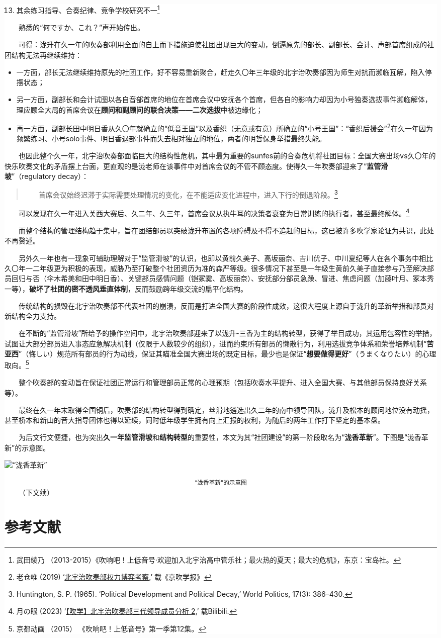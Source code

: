 13. 其余练习指导、合奏纪律、竞争学校研究不一[^21]

&emsp;&emsp;熟悉的“何ですか、これ？”声开始传出。

&emsp;&emsp;可得：泷升在久一年的吹奏部利用全面的自上而下措施迫使社团出现巨大的变动，倒逼原先的部长、副部长、会计、声部首席组成的社团结构无法再继续维持：

* 一方面，部长无法继续维持原先的社团工作，好不容易重新聚合，赶走久〇年三年级的北宇治吹奏部因为师生对抗而濒临瓦解，陷入停摆状态；

* 另一方面，副部长和会计试图以各自音部首席的地位在首席会议中安抚各个首席，但各自的影响力却因为小号独奏选拔事件濒临解体，理应顾全大局的首席会议在**顾问和副顾问的联合决策——二次选拔中**被边缘化；

* 再一方面，副部长田中明日香从久〇年就确立的“低音王国”以及香织（无意或有意）所确立的“小号王国”：“香织后援会”[^22]在久一年因为频繁练习、小号solo事件、明日香退部事件而失去相对独立的地位，两者的明哲保身举措最终失能。

&emsp;&emsp;也因此整个久一年，北宇治吹奏部面临巨大的结构性危机，其中最为重要的sunfes前的合奏危机将社团目标：全国大赛出场vs久〇年的快乐吹奏文化的矛盾摆上台面，更直观的是泷老师在该事件中对首席会议的不管不顾态度。使得久一年吹奏部迎来了“**监管滑坡**”（regulatory decay）：

>&emsp;&emsp;首席会议始终迟滞于实际需要处理情况的变化，在不能适应变化进程中，进入下行的倒退阶段。[^23]

&emsp;&emsp;可以发现在久一年进入关西大赛后、久二年、久三年，首席会议从执牛耳的决策者衰变为日常训练的执行者，甚至最终解体。[^24]

&emsp;&emsp;而整个结构的管理结构趋于集中，旨在团结部员以突破泷升布置的各项障碍及不得不追赶的目标，这已被许多吹学家论证为共识，此处不再赘述。

&emsp;&emsp;另外久一年也有一现象可辅助理解对于“监管滑坡”的认识，也即以黄前久美子、高坂丽奈、吉川优子、中川夏纪等人在各个事务中相比久〇年一二年级更为积极的表现，威胁乃至打破整个社团资历为准的森严等级。很多情况下甚至是一年级生黄前久美子直接参与乃至解决部员回归与否（伞木希美和田中明日香）、关键部员感情问题（铠冢霙、高坂丽奈）、安抚部分部员急躁、冒进、焦虑问题（加藤叶月、冢本秀一等），**破坏了社团的密不透风垂直体制**，反而鼓励跨年级交流的扁平化结构。

&emsp;&emsp;传统结构的损毁在北宇治吹奏部不代表社团的崩溃，反而是打进全国大赛的阶段性成效，这很大程度上源自于泷升的革新举措和部员对新结构全力支持。

&emsp;&emsp;在不断的“监管滑坡”所给予的操作空间中，北宇治吹奏部迎来了以泷升-三香为主的结构转型，获得了举目成功，其运用包容性的举措，试图让大部分部员进入事态应急解决机制（仅限于人数较少的组织），进而约束所有部员的懒散行为，利用选拔竞争体系和荣誉培养机制“**苦亚西**”（悔しい）规范所有部员的行为动线，保证其瞄准全国大赛出场的既定目标，最少也是保证“**想要做得更好**”（うまくなりたい）的心理取向。[^25]

&emsp;&emsp;整个吹奏部的变动旨在保证社团正常运行和管理部员正常的心理预期（包括吹奏水平提升、进入全国大赛、与其他部员保持良好关系等）。

&emsp;&emsp;最终在久一年末取得全国铜后，吹奏部的结构转型得到确定，丝滑地遴选出久二年的南中领导团队，泷升及松本的顾问地位没有动摇，甚至桥本和新山的音大指导团体也得以延续，同时低年级学生拥有向上汇报的权利，为随后的两年工作打下坚定的基本盘。

&emsp;&emsp;为后文行文便捷，也为突出**久一年监管滑坡**和**结构转型**的重要性，本文为其“社团建设”的第一阶段取名为“**泷香革新**”。下图是“泷香革新”的示意图。

![“泷香革新”](/images/kuanglanbuqing/“泷香革新”.png)
<center><small>“泷香革新”的示意图</small></center>
&emsp;&emsp;（下文续）

 
# 参考文献

[^1]: 梓川楓かえで (2020) ‘[黄前十六年：北宇治风雨飘摇中的一缕曙光](/2020/07/24/yilvshuguang/)’ 载《京吹学报》. （访问于2024年4月24日）

[^2]: 老仓唯 (2019) ‘[北宇治吹奏部权力考察,](/2019/01/27/beiyuzhichuizoubuquanliboyikaocha/)’ 载《京吹学报》.（访问于2024年4月24日）

[^3]: 呓儒之殇 (2020) ‘[为什么历史选择了久石奏,](/2020/01/07/weishenmelishixuanzelekanade/)’ 载《京吹学报》.（访问于2024年4月24日）

[^4]: LL 教皇 (2020) ‘[北宇治高中吹奏部历代政治得失·久美子篇,](/2020/01/15/zhengzhideshi_jiumeizipian/)’ 载《京吹学报》.（访问于2024年4月24日）

[^5]: 22dmgxy_ (2020) ‘[【五学×吹学】为什么历史选择了久石奏：第五吹奏部 用《第五共和国》等共和国系列看 吹响吧！上低音号,](https://www.bilibili.com/video/BV1qE41177J5/)’ Bilibili.（访问于2024年4月24日）

[^6]: Ruse, M. (2005) ‘Entry for ‘reductionism’’. In T. Honderich (ed.) The Oxford Companion to Philosophy (2nd ed.). Oxford University Press. p. 793.

[^7]: Waltz, K. (1979) Theory of International Politics. Reading, MA: Addison-Wesley.

[^8]: K622 (2024) ‘[历史上的悠风号战争：“部长失格事件”在现实音乐史上的投影,](/2024/04/22/EuphoniumWar/)’ 载《京吹学报》.（访问于2024年4月24日）

[^9]: 京都动画 （2016） 《吹响吧！上低音号》第二季第一集。

[^10]: Collins Dictionary, 见：[1](https://www.collinsdictionary.com/dictionary/english/society), [2](https://www.collinsdictionary.com/dictionary/english/club).（访问于2024年4月24日） 

[^11]: Bachrach, B. S. (1995). State-building in Medieval France: Studies in Early Angevin History. Aldershot: Variorum.

[^12]: 武田绫乃 （2021）《后日谈·抬头仰望你飞离的背影·第一话·伞木希美是个倒霉蛋（即使如此我也喜欢）》，东京：宝岛社。

[^13]: 京都动画 （2015） 《吹响吧！上低音号》第一季第三集和第四集。

[^14]: 武田绫乃 （2021）《后日谈·抬头仰望你飞离的背影·第一话·伞木希美是个倒霉蛋（即使如此我也喜欢）》，东京：宝岛社；京都动画 （2016） 《吹响吧！上低音号》第二季第二集。

[^15]: 武田绫乃 （2021）《后日谈·抬头仰望你飞离的背影·第一话·伞木希美是个倒霉蛋（即使如此我也喜欢）》，东京：宝岛社；亲爱的猥琐猪 (2023) ‘[从长笛 & 双簧的新一代组合看久三年及后黄前时期北宇治木管阵容实力,](/2023/08/20/WoodwindKumikoIII&later/)’ 载《京吹学报》. 

[^16]: Dal Bó, E. (2006) ‘Regulatory capture: A review,’ Oxford Review of Economic Policy, 22(2): 203–225.

[^17]: 武田绫乃 （2021）《后日谈·抬头仰望你飞离的背影·第一话·伞木希美是个倒霉蛋（即使如此我也喜欢）》，东京：宝岛社。

[^18]: 京都动画 （2015） 《吹响吧！上低音号》第一季第七集；武田绫乃 （2021）《后日谈·抬头仰望你飞离的背影·第一话·伞木希美是个倒霉蛋（即使如此我也喜欢）》，东京：宝岛社。

[^19]: UIS:60504697 (2020) ‘[由《乐毅论》再评南中之乱,](/2020/04/24/由-乐毅论-再评南中之乱/)’ 载《京吹学报》. 


[^20]: 老仓唯 (2019) ‘[北宇治吹奏部权力博弈考察,](/2019/01/27/beiyuzhichuizoubuquanliboyikaocha/)’ 载《京吹学报》；高谭魅影 （2020） ‘[浅谈吉川优子与北宇治吹奏部政体演变，](/2020/03/10/浅谈吉川优子与北宇治吹奏部政体演变/)’ 载《京吹学报》；航迹云丶 (2020) ‘[论晴香是北宇治最优秀的部长,](/2020/03/08/lunqingxiangshibeiyuzhizuiyouxiudebuzhang/)’ 载《京吹学报》. 
[^21]: 武田绫乃 （2013-2015）《吹响吧！上低音号·欢迎加入北宇治高中管乐社；最火热的夏天；最大的危机》，东京：宝岛社。
[^22]: 老仓唯 (2019) ‘[北宇治吹奏部权力博弈考察,](/2019/01/27/beiyuzhichuizoubuquanliboyikaocha/)’ 载《京吹学报》
[^23]: Huntington, S. P. (1965). ‘Political Development and Political Decay,’ World Politics, 17(3): 386–430.
[^24]: 月の眼 (2023) ‘[【吹学】北宇治吹奏部三代领导成员分析 2,](https://www.bilibili.com/read/cv26468674/)’ 载Bilibili. 
[^25]: 京都动画 （2015） 《吹响吧！上低音号》第一季第12集。